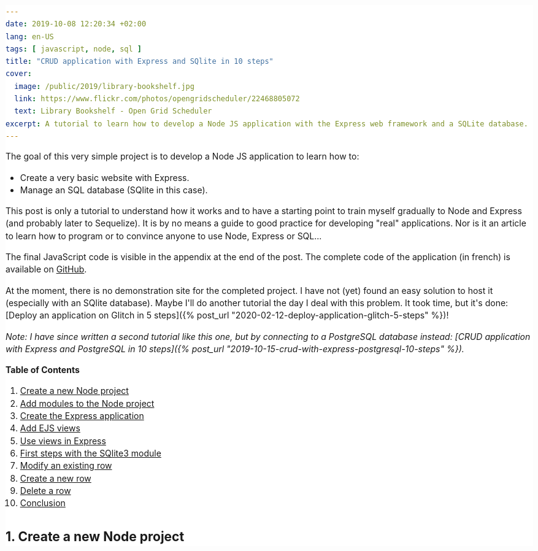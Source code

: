 ```yaml
---
date: 2019-10-08 12:20:34 +02:00
lang: en-US
tags: [ javascript, node, sql ]
title: "CRUD application with Express and SQlite in 10 steps"
cover:
  image: /public/2019/library-bookshelf.jpg
  link: https://www.flickr.com/photos/opengridscheduler/22468805072
  text: Library Bookshelf - Open Grid Scheduler
excerpt: A tutorial to learn how to develop a Node JS application with the Express web framework and a SQLite database.
---
```


The goal of this very simple project is to develop a Node JS application to learn how to:

* Create a very basic website with Express.
* Manage an SQL database (SQlite in this case).

This post is only a tutorial to understand how it works and to have a starting point to train myself gradually to Node and Express (and probably later to Sequelize). It is by no means a guide to good practice for developing "real" applications. Nor is it an article to learn how to program or to convince anyone to use Node, Express or SQL...

The final JavaScript code is visible in the appendix at the end of the post. The complete code of the application (in french) is available on [GitHub](https://github.com/michelc/AppTest).

At the moment, there is no demonstration site for the completed project. I have not (yet) found an easy solution to host it (especially with an SQlite database). Maybe I'll do another tutorial the day I deal with this problem. It took time, but it's done: [Deploy an application on Glitch in 5 steps]({% post_url "2020-02-12-deploy-application-glitch-5-steps" %})!

*Note: I have since written a second tutorial like this one, but by connecting to a PostgreSQL database instead: [CRUD application with Express and PostgreSQL in 10 steps]({% post_url "2019-10-15-crud-with-express-postgresql-10-steps" %}).*


**Table of Contents**

1. [Create a new Node project](#crud1)
1. [Add modules to the Node project](#crud2)
1. [Create the Express application](#crud3)
1. [Add EJS views](#crud4)
1. [Use views in Express](#crud5)
1. [First steps with the SQlite3 module](#crud6)
1. [Modify an existing row](#crud7)
1. [Create a new row](#crud8)
1. [Delete a row](#crud9)
1. [Conclusion](#crud10)


<a id="crud1"></a>

## 1. Create a new Node project
